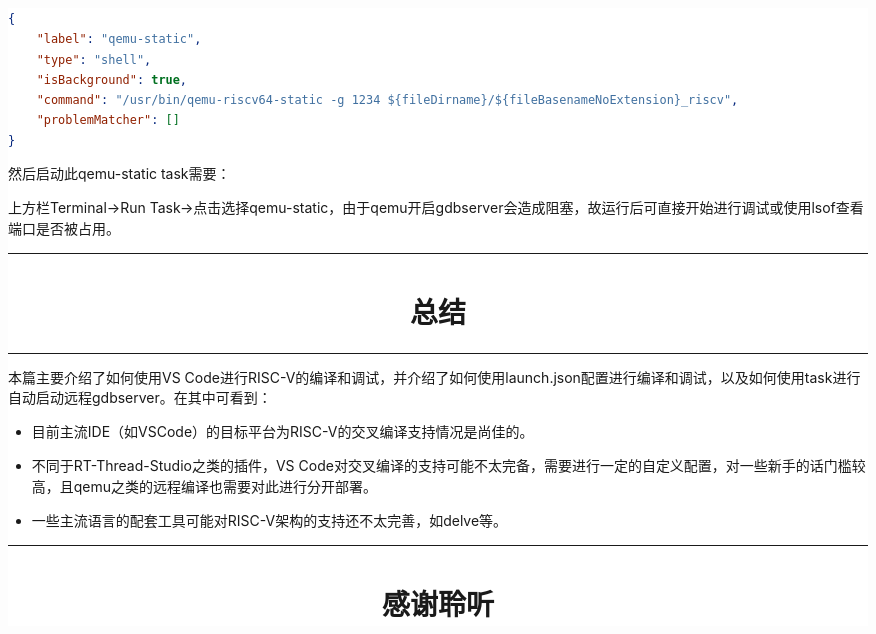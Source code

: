 ```json
{
    "label": "qemu-static",
    "type": "shell",
    "isBackground": true,
    "command": "/usr/bin/qemu-riscv64-static -g 1234 ${fileDirname}/${fileBasenameNoExtension}_riscv",
    "problemMatcher": []
}
```
然后启动此qemu-static task需要：

上方栏Terminal->Run Task->点击选择qemu-static，由于qemu开启gdbserver会造成阻塞，故运行后可直接开始进行调试或使用lsof查看端口是否被占用。

---

# <center> 总结

---

本篇主要介绍了如何使用VS Code进行RISC-V的编译和调试，并介绍了如何使用launch.json配置进行编译和调试，以及如何使用task进行自动启动远程gdbserver。在其中可看到：

- 目前主流IDE（如VSCode）的目标平台为RISC-V的交叉编译支持情况是尚佳的。

- 不同于RT-Thread-Studio之类的插件，VS Code对交叉编译的支持可能不太完备，需要进行一定的自定义配置，对一些新手的话门槛较高，且qemu之类的远程编译也需要对此进行分开部署。

- 一些主流语言的配套工具可能对RISC-V架构的支持还不太完善，如delve等。

---

# <center> 感谢聆听
